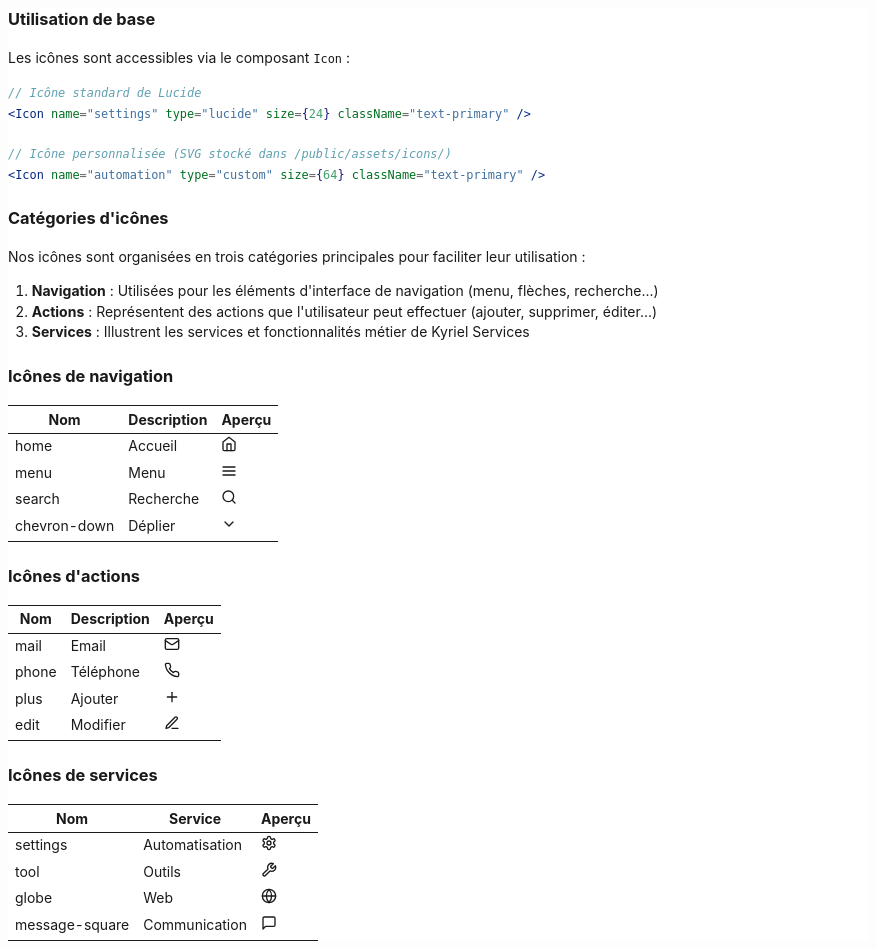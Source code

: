 ### Utilisation de base

Les icônes sont accessibles via le composant `Icon` :

```jsx
// Icône standard de Lucide
<Icon name="settings" type="lucide" size={24} className="text-primary" />

// Icône personnalisée (SVG stocké dans /public/assets/icons/)
<Icon name="automation" type="custom" size={64} className="text-primary" />
```

### Catégories d'icônes

Nos icônes sont organisées en trois catégories principales pour faciliter leur utilisation :

1. **Navigation** : Utilisées pour les éléments d'interface de navigation (menu, flèches, recherche...)
2. **Actions** : Représentent des actions que l'utilisateur peut effectuer (ajouter, supprimer, éditer...)
3. **Services** : Illustrent les services et fonctionnalités métier de Kyriel Services

### Icônes de navigation

| Nom | Description | Aperçu |
|-----|-------------|--------|
| home | Accueil | <svg width="16" height="16" viewBox="0 0 24 24" fill="none" stroke="currentColor" stroke-width="2" stroke-linecap="round" stroke-linejoin="round"><path d="m3 9 9-7 9 7v11a2 2 0 0 1-2 2H5a2 2 0 0 1-2-2z"/><polyline points="9 22 9 12 15 12 15 22"/></svg> |
| menu | Menu | <svg width="16" height="16" viewBox="0 0 24 24" fill="none" stroke="currentColor" stroke-width="2" stroke-linecap="round" stroke-linejoin="round"><line x1="3" y1="12" x2="21" y2="12"/><line x1="3" y1="6" x2="21" y2="6"/><line x1="3" y1="18" x2="21" y2="18"/></svg> |
| search | Recherche | <svg width="16" height="16" viewBox="0 0 24 24" fill="none" stroke="currentColor" stroke-width="2" stroke-linecap="round" stroke-linejoin="round"><circle cx="11" cy="11" r="8"/><line x1="21" y1="21" x2="16.65" y2="16.65"/></svg> |
| chevron-down | Déplier | <svg width="16" height="16" viewBox="0 0 24 24" fill="none" stroke="currentColor" stroke-width="2" stroke-linecap="round" stroke-linejoin="round"><polyline points="6 9 12 15 18 9"/></svg> |

### Icônes d'actions

| Nom | Description | Aperçu |
|-----|-------------|--------|
| mail | Email | <svg width="16" height="16" viewBox="0 0 24 24" fill="none" stroke="currentColor" stroke-width="2" stroke-linecap="round" stroke-linejoin="round"><rect x="2" y="4" width="20" height="16" rx="2"/><path d="m22 7-8.97 5.7a1.94 1.94 0 0 1-2.06 0L2 7"/></svg> |
| phone | Téléphone | <svg width="16" height="16" viewBox="0 0 24 24" fill="none" stroke="currentColor" stroke-width="2" stroke-linecap="round" stroke-linejoin="round"><path d="M22 16.92v3a2 2 0 0 1-2.18 2 19.79 19.79 0 0 1-8.63-3.07 19.5 19.5 0 0 1-6-6 19.79 19.79 0 0 1-3.07-8.67A2 2 0 0 1 4.11 2h3a2 2 0 0 1 2 1.72 12.84 12.84 0 0 0 .7 2.81 2 2 0 0 1-.45 2.11L8.09 9.91a16 16 0 0 0 6 6l1.27-1.27a2 2 0 0 1 2.11-.45 12.84 12.84 0 0 0 2.81.7A2 2 0 0 1 22 16.92z"/></svg> |
| plus | Ajouter | <svg width="16" height="16" viewBox="0 0 24 24" fill="none" stroke="currentColor" stroke-width="2" stroke-linecap="round" stroke-linejoin="round"><line x1="12" y1="5" x2="12" y2="19"/><line x1="5" y1="12" x2="19" y2="12"/></svg> |
| edit | Modifier | <svg width="16" height="16" viewBox="0 0 24 24" fill="none" stroke="currentColor" stroke-width="2" stroke-linecap="round" stroke-linejoin="round"><path d="M12 20h9"/><path d="M16.5 3.5a2.12 2.12 0 0 1 3 3L7 19l-4 1 1-4L16.5 3.5z"/></svg> |

### Icônes de services

| Nom | Service | Aperçu |
|-----|---------|--------|
| settings | Automatisation | <svg width="16" height="16" viewBox="0 0 24 24" fill="none" stroke="currentColor" stroke-width="2" stroke-linecap="round" stroke-linejoin="round"><path d="M12.22 2h-.44a2 2 0 0 0-2 2v.18a2 2 0 0 1-1 1.73l-.43.25a2 2 0 0 1-2 0l-.15-.08a2 2 0 0 0-2.73.73l-.22.38a2 2 0 0 0 .73 2.73l.15.1a2 2 0 0 1 1 1.72v.51a2 2 0 0 1-1 1.74l-.15.09a2 2 0 0 0-.73 2.73l.22.38a2 2 0 0 0 2.73.73l.15-.08a2 2 0 0 1 2 0l.43.25a2 2 0 0 1 1 1.73V20a2 2 0 0 0 2 2h.44a2 2 0 0 0 2-2v-.18a2 2 0 0 1 1-1.73l.43-.25a2 2 0 0 1 2 0l.15.08a2 2 0 0 0 2.73-.73l.22-.39a2 2 0 0 0-.73-2.73l-.15-.08a2 2 0 0 1-1-1.74v-.5a2 2 0 0 1 1-1.74l.15-.09a2 2 0 0 0 .73-2.73l-.22-.38a2 2 0 0 0-2.73-.73l-.15.08a2 2 0 0 1-2 0l-.43-.25a2 2 0 0 1-1-1.73V4a2 2 0 0 0-2-2z"/><circle cx="12" cy="12" r="3"/></svg> |
| tool | Outils | <svg width="16" height="16" viewBox="0 0 24 24" fill="none" stroke="currentColor" stroke-width="2" stroke-linecap="round" stroke-linejoin="round"><path d="M14.7 6.3a1 1 0 0 0 0 1.4l1.6 1.6a1 1 0 0 0 1.4 0l3.77-3.77a6 6 0 0 1-7.94 7.94l-6.91 6.91a2.12 2.12 0 0 1-3-3l6.91-6.91a6 6 0 0 1 7.94-7.94l-3.76 3.76z"/></svg> |
| globe | Web | <svg width="16" height="16" viewBox="0 0 24 24" fill="none" stroke="currentColor" stroke-width="2" stroke-linecap="round" stroke-linejoin="round"><circle cx="12" cy="12" r="10"/><line x1="2" y1="12" x2="22" y2="12"/><path d="M12 2a15.3 15.3 0 0 1 4 10 15.3 15.3 0 0 1-4 10 15.3 15.3 0 0 1-4-10 15.3 15.3 0 0 1 4-10z"/></svg> |
| message-square | Communication | <svg width="16" height="16" viewBox="0 0 24 24" fill="none" stroke="currentColor" stroke-width="2" stroke-linecap="round" stroke-linejoin="round"><path d="M21 15a2 2 0 0 1-2 2H7l-4 4V5a2 2 0 0 1 2-2h14a2 2 0 0 1 2 2z"/></svg> |
